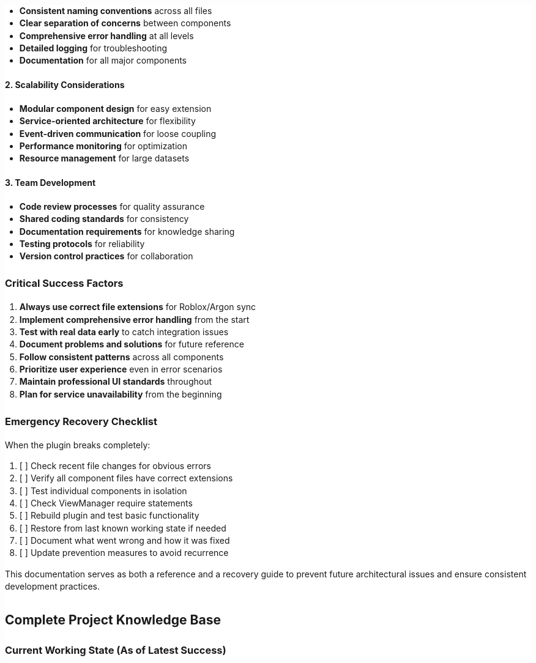 - **Consistent naming conventions** across all files
- **Clear separation of concerns** between components
- **Comprehensive error handling** at all levels
- **Detailed logging** for troubleshooting
- **Documentation** for all major components

#### 2. Scalability Considerations

- **Modular component design** for easy extension
- **Service-oriented architecture** for flexibility
- **Event-driven communication** for loose coupling
- **Performance monitoring** for optimization
- **Resource management** for large datasets

#### 3. Team Development

- **Code review processes** for quality assurance
- **Shared coding standards** for consistency
- **Documentation requirements** for knowledge sharing
- **Testing protocols** for reliability
- **Version control practices** for collaboration

### Critical Success Factors

1. **Always use correct file extensions** for Roblox/Argon sync
2. **Implement comprehensive error handling** from the start
3. **Test with real data early** to catch integration issues
4. **Document problems and solutions** for future reference
5. **Follow consistent patterns** across all components
6. **Prioritize user experience** even in error scenarios
7. **Maintain professional UI standards** throughout
8. **Plan for service unavailability** from the beginning

### Emergency Recovery Checklist

When the plugin breaks completely:

1. [ ] Check recent file changes for obvious errors
2. [ ] Verify all component files have correct extensions
3. [ ] Test individual components in isolation
4. [ ] Check ViewManager require statements
5. [ ] Rebuild plugin and test basic functionality
6. [ ] Restore from last known working state if needed
7. [ ] Document what went wrong and how it was fixed
8. [ ] Update prevention measures to avoid recurrence

This documentation serves as both a reference and a recovery guide to prevent future architectural issues and ensure consistent development practices.

## Complete Project Knowledge Base

### Current Working State (As of Latest Success)
